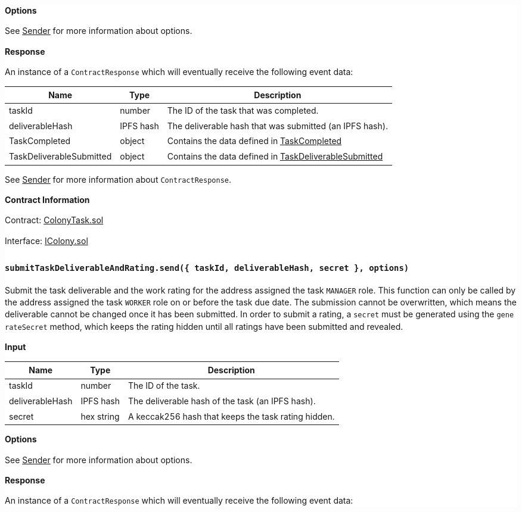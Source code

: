 **Options**

See [Sender](/colonyjs/api-contractclient/#sender) for more information about options.

**Response**

An instance of a `ContractResponse` which will eventually receive the following event data:

|Name|Type|Description|
|---|---|---|
|taskId|number|The ID of the task that was completed.|
|deliverableHash|IPFS hash|The deliverable hash that was submitted (an IPFS hash).|
|TaskCompleted|object|Contains the data defined in [TaskCompleted](#eventstaskcompleted)|
|TaskDeliverableSubmitted|object|Contains the data defined in [TaskDeliverableSubmitted](#eventstaskdeliverablesubmitted)|

See [Sender](/colonyjs/api-contractclient/#sendinput-options) for more information about `ContractResponse`.

**Contract Information**


  
  
Contract: [ColonyTask.sol](https://github.com/JoinColony/colonyNetwork/tree/8d3a50719cd51459db153006b5bd56c031e9d169/contracts/ColonyTask.sol)
  
Interface: [IColony.sol](https://github.com/JoinColony/colonyNetwork/tree/8d3a50719cd51459db153006b5bd56c031e9d169/contracts/IColony.sol)
  

### `submitTaskDeliverableAndRating.send({ taskId, deliverableHash, secret }, options)`

Submit the task deliverable and the work rating for the address assigned the task `MANAGER` role. This function can only be called by the address assigned the task `WORKER` role on or before the task due date. The submission cannot be overwritten, which means the deliverable cannot be changed once it has been submitted. In order to submit a rating, a `secret` must be generated using the `generateSecret` method, which keeps the rating hidden until all ratings have been submitted and revealed.

**Input**

|Name|Type|Description|
|---|---|---|
|taskId|number|The ID of the task.|
|deliverableHash|IPFS hash|The deliverable hash of the task (an IPFS hash).|
|secret|hex string|A keccak256 hash that keeps the task rating hidden.|

**Options**

See [Sender](/colonyjs/api-contractclient/#sender) for more information about options.

**Response**

An instance of a `ContractResponse` which will eventually receive the following event data:
